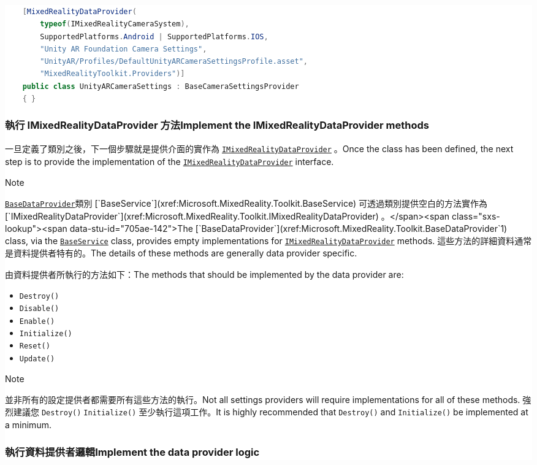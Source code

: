 ```c#
    [MixedRealityDataProvider(
        typeof(IMixedRealityCameraSystem),
        SupportedPlatforms.Android | SupportedPlatforms.IOS,
        "Unity AR Foundation Camera Settings",
        "UnityAR/Profiles/DefaultUnityARCameraSettingsProfile.asset",
        "MixedRealityToolkit.Providers")]
    public class UnityARCameraSettings : BaseCameraSettingsProvider
    { }
```

### <a name="implement-the-imixedrealitydataprovider-methods"></a><span data-ttu-id="705ae-140">執行 IMixedRealityDataProvider 方法</span><span class="sxs-lookup"><span data-stu-id="705ae-140">Implement the IMixedRealityDataProvider methods</span></span>

<span data-ttu-id="705ae-141">一旦定義了類別之後，下一個步驟就是提供介面的實作為 [`IMixedRealityDataProvider`](xref:Microsoft.MixedReality.Toolkit.IMixedRealityDataProvider) 。</span><span class="sxs-lookup"><span data-stu-id="705ae-141">Once the class has been defined, the next step is to provide the implementation of the [`IMixedRealityDataProvider`](xref:Microsoft.MixedReality.Toolkit.IMixedRealityDataProvider) interface.</span></span>

> [!NOTE]
> <span data-ttu-id="705ae-142">[`BaseDataProvider`](xref:Microsoft.MixedReality.Toolkit.BaseDataProvider`1)類別 [`BaseService`](xref:Microsoft.MixedReality.Toolkit.BaseService) 可透過類別提供空白的方法實作為 [`IMixedRealityDataProvider`](xref:Microsoft.MixedReality.Toolkit.IMixedRealityDataProvider) 。</span><span class="sxs-lookup"><span data-stu-id="705ae-142">The [`BaseDataProvider`](xref:Microsoft.MixedReality.Toolkit.BaseDataProvider`1) class, via the [`BaseService`](xref:Microsoft.MixedReality.Toolkit.BaseService) class, provides empty implementations for [`IMixedRealityDataProvider`](xref:Microsoft.MixedReality.Toolkit.IMixedRealityDataProvider) methods.</span></span> <span data-ttu-id="705ae-143">這些方法的詳細資料通常是資料提供者特有的。</span><span class="sxs-lookup"><span data-stu-id="705ae-143">The details of these methods are generally data provider specific.</span></span>

<span data-ttu-id="705ae-144">由資料提供者所執行的方法如下：</span><span class="sxs-lookup"><span data-stu-id="705ae-144">The methods that should be implemented by the data provider are:</span></span>

- `Destroy()`
- `Disable()`
- `Enable()`
- `Initialize()`
- `Reset()`
- `Update()`

> [!NOTE]
> <span data-ttu-id="705ae-145">並非所有的設定提供者都需要所有這些方法的執行。</span><span class="sxs-lookup"><span data-stu-id="705ae-145">Not all settings providers will require implementations for all of these methods.</span></span> <span data-ttu-id="705ae-146">強烈建議您 `Destroy()` `Initialize()` 至少執行這項工作。</span><span class="sxs-lookup"><span data-stu-id="705ae-146">It is highly recommended that `Destroy()` and `Initialize()` be implemented at a minimum.</span></span>

### <a name="implement-the-data-provider-logic"></a><span data-ttu-id="705ae-147">執行資料提供者邏輯</span><span class="sxs-lookup"><span data-stu-id="705ae-147">Implement the data provider logic</span></span>
